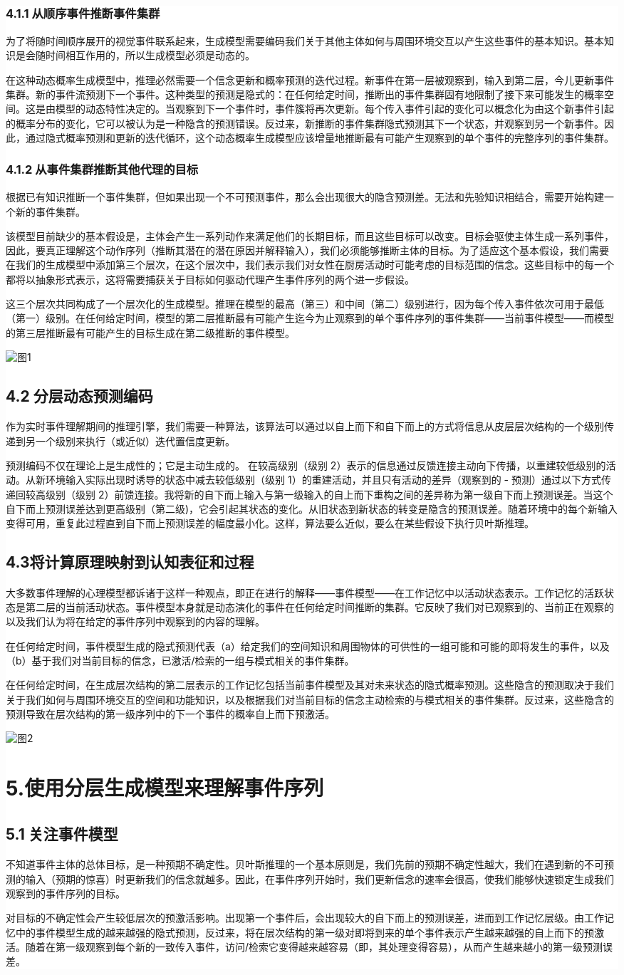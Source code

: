 ### 4.1.1 从顺序事件推断事件集群

为了将随时间顺序展开的视觉事件联系起来，生成模型需要编码我们关于其他主体如何与周围环境交互以产生这些事件的基本知识。基本知识是会随时间相互作用的，所以生成模型必须是动态的。

在这种动态概率生成模型中，推理必然需要一个信念更新和概率预测的迭代过程。新事件在第一层被观察到，输入到第二层，今儿更新事件集群。新的事件流预测下一个事件。这种类型的预测是隐式的：在任何给定时间，推断出的事件集群固有地限制了接下来可能发生的概率空间。这是由模型的动态特性决定的。当观察到下一个事件时，事件簇将再次更新。每个传入事件引起的变化可以概念化为由这个新事件引起的概率分布的变化，它可以被认为是一种隐含的预测错误。反过来，新推断的事件集群隐式预测其下一个状态，并观察到另一个新事件。因此，通过隐式概率预测和更新的迭代循环，这个动态概率生成模型应该增量地推断最有可能产生观察到的单个事件的完整序列的事件集群。

### 4.1.2 从事件集群推断其他代理的目标

根据已有知识推断一个事件集群，但如果出现一个不可预测事件，那么会出现很大的隐含预测差。无法和先验知识相结合，需要开始构建一个新的事件集群。

该模型目前缺少的基本假设是，主体会产生一系列动作来满足他们的长期目标，而且这些目标可以改变。目标会驱使主体生成一系列事件，因此，要真正理解这个动作序列（推断其潜在的潜在原因并解释输入），我们必须能够推断主体的目标。为了适应这个基本假设，我们需要在我们的生成模型中添加第三个层次，在这个层次中，我们表示我们对女性在厨房活动时可能考虑的目标范围的信念。这些目标中的每一个都将以抽象形式表示，这将需要捕获关于目标如何驱动代理产生事件序列的两个进一步假设。

这三个层次共同构成了一个层次化的生成模型。推理在模型的最高（第三）和中间（第二）级别进行，因为每个传入事件依次可用于最低（第一）级别。在任何给定时间，模型的第二层推断最有可能产生迄今为止观察到的单个事件序列的事件集群——当前事件模型——而模型的第三层推断最有可能产生的目标生成在第二级推断的事件模型。

![图1](../Supporting_Information/2021-08-22-WM1-fig1.png)

## 4.2 分层动态预测编码

作为实时事件理解期间的推理引擎，我们需要一种算法，该算法可以通过以自上而下和自下而上的方式将信息从皮层层次结构的一个级别传递到另一个级别来执行（或近似）迭代置信度更新。

预测编码不仅在理论上是生成性的；它是主动生成的。 在较高级别（级别 2）表示的信息通过反馈连接主动向下传播，以重建较低级别的活动。从新环境输入实际出现时诱导的状态中减去较低级别（级别 1）的重建活动，并且只有活动的差异（观察到的 - 预测）通过以下方式传递回较高级别（级别 2）前馈连接。我将新的自下而上输入与第一级输入的自上而下重构之间的差异称为第一级自下而上预测误差。当这个自下而上预测误差达到更高级别（第二级)，它会引起其状态的变化。从旧状态到新状态的转变是隐含的预测误差。随着环境中的每个新输入变得可用，重复此过程直到自下而上预测误差的幅度最小化。这样，算法要么近似，要么在某些假设下执行贝叶斯推理。

## 4.3将计算原理映射到认知表征和过程

大多数事件理解的心理模型都诉诸于这样一种观点，即正在进行的解释——事件模型——在工作记忆中以活动状态表示。工作记忆的活跃状态是第二层的当前活动状态。事件模型本身就是动态演化的事件在任何给定时间推断的集群。它反映了我们对已观察到的、当前正在观察的以及我们认为将在给定的事件序列中观察到的内容的理解。

在任何给定时间，事件模型生成的隐式预测代表（a）给定我们的空间知识和周围物体的可供性的一组可能和可能的即将发生的事件，以及（b）基于我们对当前目标的信念，已激活/检索的一组与模式相关的事件集群。

在任何给定时间，在生成层次结构的第二层表示的工作记忆包括当前事件模型及其对未来状态的隐式概率预测。这些隐含的预测取决于我们关于我们如何与周围环境交互的空间和功能知识，以及根据我们对当前目标的信念主动检索的与模式相关的事件集群。反过来，这些隐含的预测导致在层次结构的第一级序列中的下一个事件的概率自上而下预激活。

![图2](../Supporting_Information/2021-08-22-WM1-fig2.png)

# 5.使用分层生成模型来理解事件序列

## 5.1 关注事件模型

不知道事件主体的总体目标，是一种预期不确定性。贝叶斯推理的一个基本原则是，我们先前的预期不确定性越大，我们在遇到新的不可预测的输入（预期的惊喜）时更新我们的信念就越多。因此，在事件序列开始时，我们更新信念的速率会很高，使我们能够快速锁定生成我们观察到的事件序列的目标。

对目标的不确定性会产生较低层次的预激活影响。出现第一个事件后，会出现较大的自下而上的预测误差，进而到工作记忆层级。由工作记忆中的事件模型生成的越来越强的隐式预测，反过来，将在层次结构的第一级对即将到来的单个事件表示产生越来越强的自上而下的预激活。随着在第一级观察到每个新的一致传入事件，访问/检索它变得越来越容易（即，其处理变得容易），从而产生越来越小的第一级预测误差。

